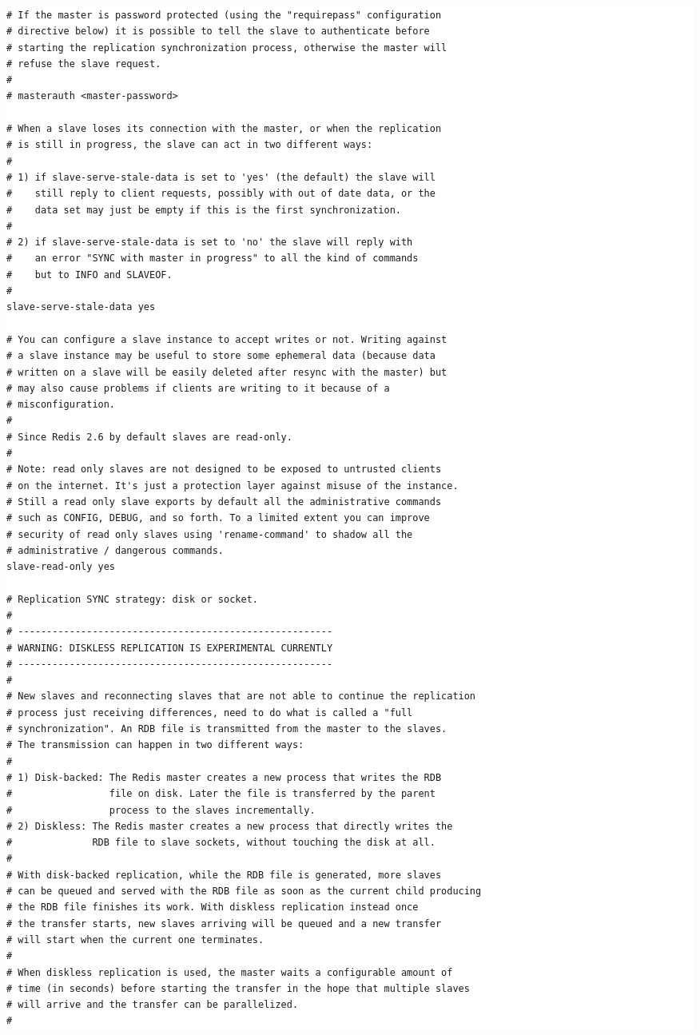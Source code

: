 ```properties
# If the master is password protected (using the "requirepass" configuration
# directive below) it is possible to tell the slave to authenticate before
# starting the replication synchronization process, otherwise the master will
# refuse the slave request.
#
# masterauth <master-password>
 
# When a slave loses its connection with the master, or when the replication
# is still in progress, the slave can act in two different ways:
#
# 1) if slave-serve-stale-data is set to 'yes' (the default) the slave will
#    still reply to client requests, possibly with out of date data, or the
#    data set may just be empty if this is the first synchronization.
#
# 2) if slave-serve-stale-data is set to 'no' the slave will reply with
#    an error "SYNC with master in progress" to all the kind of commands
#    but to INFO and SLAVEOF.
#
slave-serve-stale-data yes
 
# You can configure a slave instance to accept writes or not. Writing against
# a slave instance may be useful to store some ephemeral data (because data
# written on a slave will be easily deleted after resync with the master) but
# may also cause problems if clients are writing to it because of a
# misconfiguration.
#
# Since Redis 2.6 by default slaves are read-only.
#
# Note: read only slaves are not designed to be exposed to untrusted clients
# on the internet. It's just a protection layer against misuse of the instance.
# Still a read only slave exports by default all the administrative commands
# such as CONFIG, DEBUG, and so forth. To a limited extent you can improve
# security of read only slaves using 'rename-command' to shadow all the
# administrative / dangerous commands.
slave-read-only yes
 
# Replication SYNC strategy: disk or socket.
#
# -------------------------------------------------------
# WARNING: DISKLESS REPLICATION IS EXPERIMENTAL CURRENTLY
# -------------------------------------------------------
#
# New slaves and reconnecting slaves that are not able to continue the replication
# process just receiving differences, need to do what is called a "full
# synchronization". An RDB file is transmitted from the master to the slaves.
# The transmission can happen in two different ways:
#
# 1) Disk-backed: The Redis master creates a new process that writes the RDB
#                 file on disk. Later the file is transferred by the parent
#                 process to the slaves incrementally.
# 2) Diskless: The Redis master creates a new process that directly writes the
#              RDB file to slave sockets, without touching the disk at all.
#
# With disk-backed replication, while the RDB file is generated, more slaves
# can be queued and served with the RDB file as soon as the current child producing
# the RDB file finishes its work. With diskless replication instead once
# the transfer starts, new slaves arriving will be queued and a new transfer
# will start when the current one terminates.
#
# When diskless replication is used, the master waits a configurable amount of
# time (in seconds) before starting the transfer in the hope that multiple slaves
# will arrive and the transfer can be parallelized.
#
```